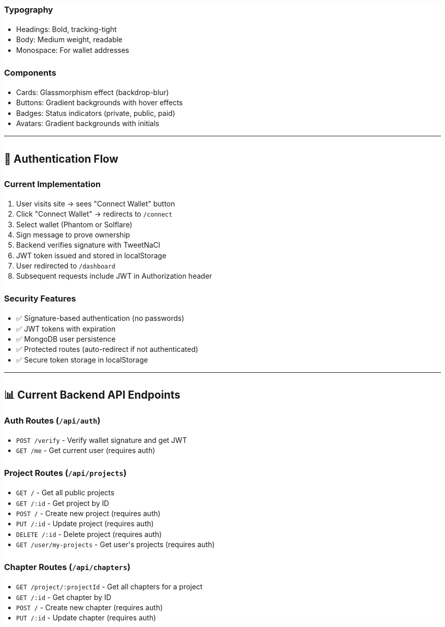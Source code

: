 ### Typography
- Headings: Bold, tracking-tight
- Body: Medium weight, readable
- Monospace: For wallet addresses

### Components
- Cards: Glassmorphism effect (backdrop-blur)
- Buttons: Gradient backgrounds with hover effects
- Badges: Status indicators (private, public, paid)
- Avatars: Gradient backgrounds with initials

---

## 🔐 Authentication Flow

### Current Implementation
1. User visits site → sees "Connect Wallet" button
2. Click "Connect Wallet" → redirects to `/connect`
3. Select wallet (Phantom or Solflare)
4. Sign message to prove ownership
5. Backend verifies signature with TweetNaCl
6. JWT token issued and stored in localStorage
7. User redirected to `/dashboard`
8. Subsequent requests include JWT in Authorization header

### Security Features
- ✅ Signature-based authentication (no passwords)
- ✅ JWT tokens with expiration
- ✅ MongoDB user persistence
- ✅ Protected routes (auto-redirect if not authenticated)
- ✅ Secure token storage in localStorage

---

## 📊 Current Backend API Endpoints

### Auth Routes (`/api/auth`)
- `POST /verify` - Verify wallet signature and get JWT
- `GET /me` - Get current user (requires auth)

### Project Routes (`/api/projects`)
- `GET /` - Get all public projects
- `GET /:id` - Get project by ID
- `POST /` - Create new project (requires auth)
- `PUT /:id` - Update project (requires auth)
- `DELETE /:id` - Delete project (requires auth)
- `GET /user/my-projects` - Get user's projects (requires auth)

### Chapter Routes (`/api/chapters`)
- `GET /project/:projectId` - Get all chapters for a project
- `GET /:id` - Get chapter by ID
- `POST /` - Create new chapter (requires auth)
- `PUT /:id` - Update chapter (requires auth)
